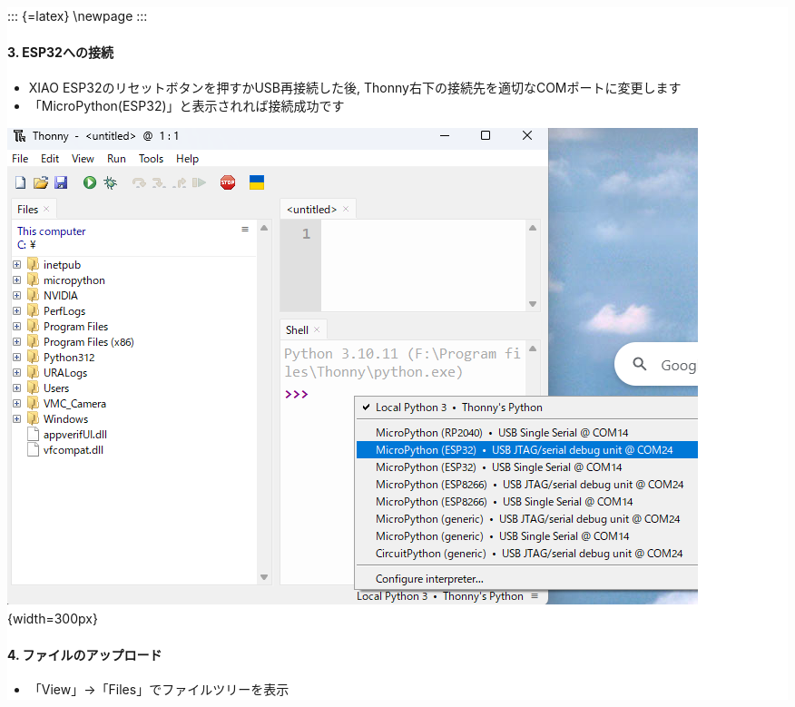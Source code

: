::: {=latex}
\newpage
:::

#### 3. ESP32への接続

-   XIAO ESP32のリセットボタンを押すかUSB再接続した後,
    Thonny右下の接続先を適切なCOMポートに変更します
-   「MicroPython(ESP32)」と表示されれば接続成功です

![COMポート選択](img_micropython/Thonny_Select_COMPort.png){width=300px}

#### 4. ファイルのアップロード

-   「View」→「Files」でファイルツリーを表示
